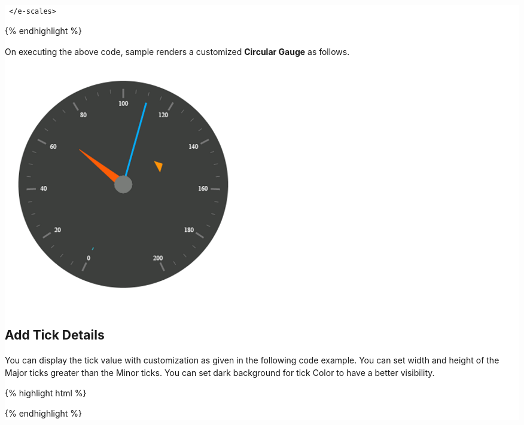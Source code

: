      </e-scales>
</ej-CircularGauge>


{% endhighlight %}



On executing the above code, sample renders a customized **Circular Gauge** as follows.

![](Getting-started-images/Getting-Started_img5.png)

## Add Tick Details

You can display the tick value with customization as given in the following code example. You can set width and height of the Major ticks greater than the Minor ticks. You can set dark background for tick Color to have a better visibility.

{% highlight html %}

<ej-CircularGauge>
    <e-scales>
        <e-scale>
             <e-ticks>
                <e-tick type="major" [distanceFromScale]="70" [height]="20" [width]="3" color="#ffffff"></e-tick>
                <e-tick type="minor" [distanceFromScale]="70" [height]="12" [width]="1" color="#ffffff"></e-tick>
             </e-ticks>
        </e-scale>
     </e-scales>
</ej-CircularGauge>



{% endhighlight %}

